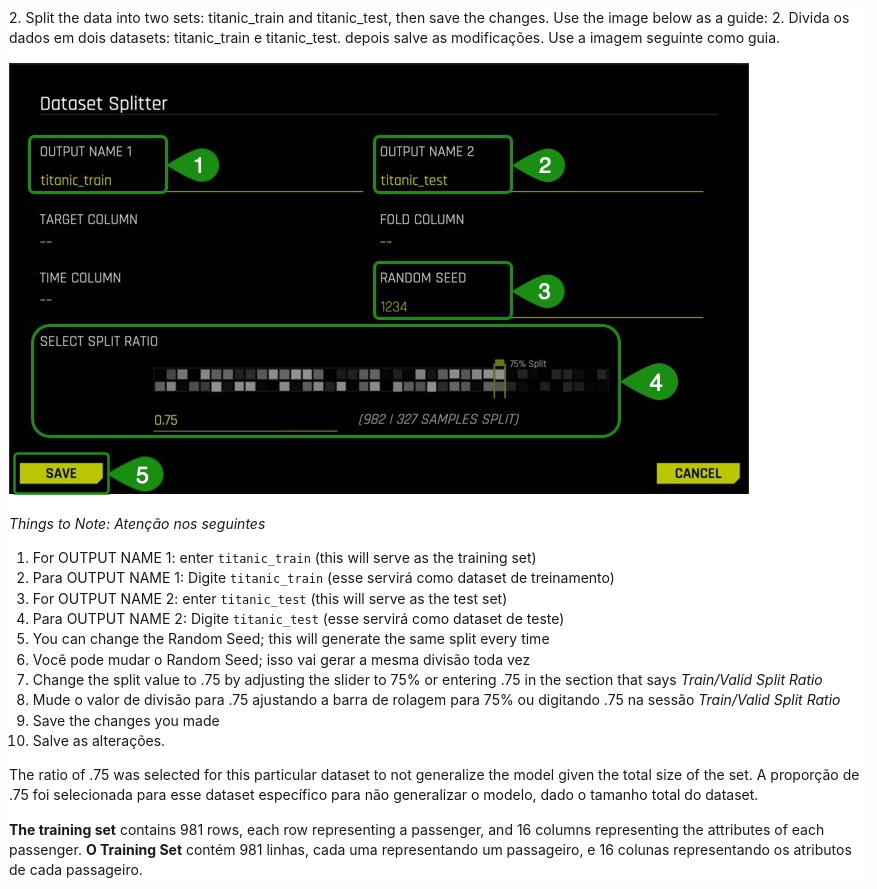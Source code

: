 2\. Split the data into two sets: titanic_train and titanic_test, then save the changes. Use the image below as a guide:
2\. Divida os dados em dois datasets: titanic_train e titanic_test. depois salve as modificações. Use a imagem seguinte como guia.

![titanic-set-split-2](assets/titanic-set-split-2.jpg)

*Things to Note:*
*Atenção nos seguintes*

1. For OUTPUT NAME 1: enter ```titanic_train``` (this will serve as the training set)
1. Para OUTPUT NAME 1: Digite ```titanic_train``` (esse servirá como dataset de treinamento)
2. For OUTPUT NAME 2: enter ```titanic_test``` (this will serve as the test set)
2. Para OUTPUT NAME 2: Digite ```titanic_test``` (esse servirá como dataset de teste)
3. You can change the Random Seed; this will generate the same split every time
3. Você pode mudar o Random Seed; isso vai gerar a mesma divisão toda vez
4. Change the split value to .75 by adjusting the slider to 75% or entering .75 in the section that says *Train/Valid Split Ratio*
4. Mude o valor de divisão para .75 ajustando a barra de rolagem para 75% ou digitando .75 na sessão *Train/Valid Split Ratio*
5. Save the changes you made 
5. Salve as alterações.

The ratio of .75 was selected for this particular dataset to not generalize the model given the total size of the set.
A proporção de .75 foi selecionada para esse dataset específico para não generalizar o modelo, dado o tamanho total do dataset.

**The training set** contains 981 rows, each row representing a passenger, and 16 columns representing the attributes of each passenger.
**O Training Set** contém 981 linhas, cada uma representando um passageiro, e 16 colunas representando os atributos de cada passageiro. 
